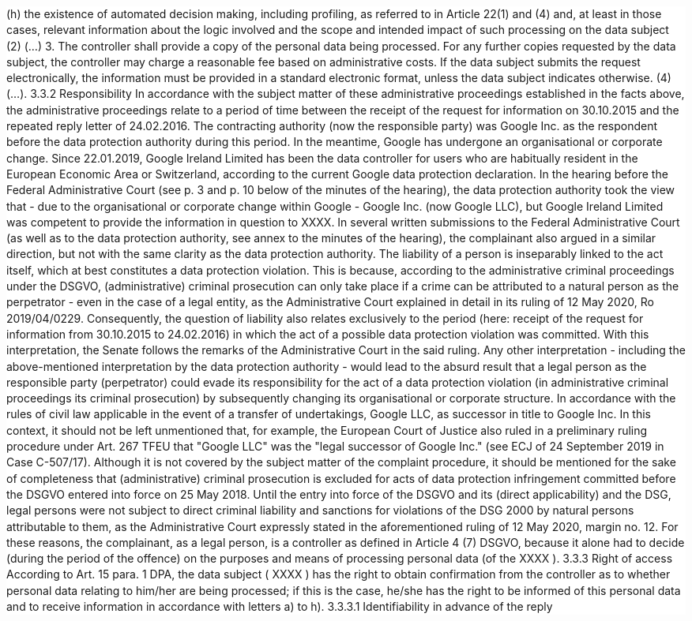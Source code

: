 (h) the existence of automated decision making, including profiling, as referred to in Article 22(1) and (4) and, at least in those cases, relevant information about the logic involved and the scope and intended impact of such processing on the data subject
(2) (…)
3. The controller shall provide a copy of the personal data being processed. For any further copies requested by the data subject, the controller may charge a reasonable fee based on administrative costs. If the data subject submits the request electronically, the information must be provided in a standard electronic format, unless the data subject indicates otherwise.
(4) (…).
3.3.2 Responsibility
In accordance with the subject matter of these administrative proceedings established in the facts above, the administrative proceedings relate to a period of time between the receipt of the request for information on 30.10.2015 and the repeated reply letter of 24.02.2016. The contracting authority (now the responsible party) was Google Inc. as the respondent before the data protection authority during this period.
In the meantime, Google has undergone an organisational or corporate change. Since 22.01.2019, Google Ireland Limited has been the data controller for users who are habitually resident in the European Economic Area or Switzerland, according to the current Google data protection declaration.
In the hearing before the Federal Administrative Court (see p. 3 and p. 10 below of the minutes of the hearing), the data protection authority took the view that - due to the organisational or corporate change within Google - Google Inc. (now Google LLC), but Google Ireland Limited was competent to provide the information in question to XXXX. In several written submissions to the Federal Administrative Court (as well as to the data protection authority, see annex to the minutes of the hearing), the complainant also argued in a similar direction, but not with the same clarity as the data protection authority.
The liability of a person is inseparably linked to the act itself, which at best constitutes a data protection violation. This is because, according to the administrative criminal proceedings under the DSGVO, (administrative) criminal prosecution can only take place if a crime can be attributed to a natural person as the perpetrator - even in the case of a legal entity, as the Administrative Court explained in detail in its ruling of 12 May 2020, Ro 2019/04/0229. Consequently, the question of liability also relates exclusively to the period (here: receipt of the request for information from 30.10.2015 to 24.02.2016) in which the act of a possible data protection violation was committed.
With this interpretation, the Senate follows the remarks of the Administrative Court in the said ruling.
Any other interpretation - including the above-mentioned interpretation by the data protection authority - would lead to the absurd result that a legal person as the responsible party (perpetrator) could evade its responsibility for the act of a data protection violation (in administrative criminal proceedings its criminal prosecution) by subsequently changing its organisational or corporate structure.
In accordance with the rules of civil law applicable in the event of a transfer of undertakings, Google LLC, as successor in title to Google Inc. 
In this context, it should not be left unmentioned that, for example, the European Court of Justice also ruled in a preliminary ruling procedure under Art. 267 TFEU that "Google LLC" was the "legal successor of Google Inc." (see ECJ of 24 September 2019 in Case C-507/17).
Although it is not covered by the subject matter of the complaint procedure, it should be mentioned for the sake of completeness that (administrative) criminal prosecution is excluded for acts of data protection infringement committed before the DSGVO entered into force on 25 May 2018. Until the entry into force of the DSGVO and its (direct applicability) and the DSG, legal persons were not subject to direct criminal liability and sanctions for violations of the DSG 2000 by natural persons attributable to them, as the Administrative Court expressly stated in the aforementioned ruling of 12 May 2020, margin no. 12.
For these reasons, the complainant, as a legal person, is a controller as defined in Article 4 (7) DSGVO, because it alone had to decide (during the period of the offence) on the purposes and means of processing personal data (of the XXXX ).
3.3.3 Right of access
According to Art. 15 para. 1 DPA, the data subject ( XXXX ) has the right to obtain confirmation from the controller as to whether personal data relating to him/her are being processed; if this is the case, he/she has the right to be informed of this personal data and to receive information in accordance with letters a) to h).
3.3.3.1 Identifiability in advance of the reply